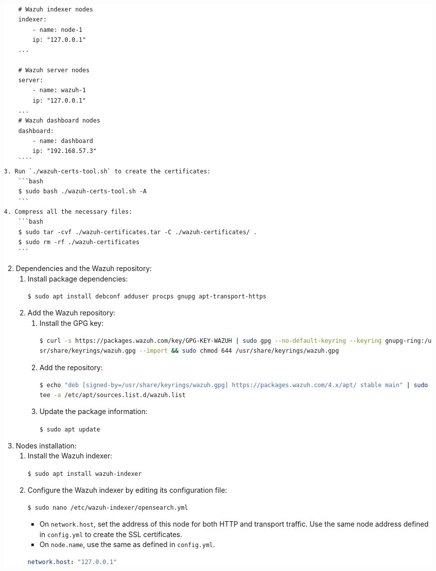         # Wazuh indexer nodes
        indexer:
            - name: node-1
            ip: "127.0.0.1"
        ...

        # Wazuh server nodes
        server:
            - name: wazuh-1
            ip: "127.0.0.1"
        ...
        # Wazuh dashboard nodes
        dashboard:
            - name: dashboard
            ip: "192.168.57.3"
        ````
    3. Run `./wazuh-certs-tool.sh` to create the certificates:
        ```bash
        $ sudo bash ./wazuh-certs-tool.sh -A
        ```
    4. Compress all the necessary files:
        ```bash
        $ sudo tar -cvf ./wazuh-certificates.tar -C ./wazuh-certificates/ .
        $ sudo rm -rf ./wazuh-certificates
        ```
2. Dependencies and the Wazuh repository:
    1. Install package dependencies:
        ```bash
        $ sudo apt install debconf adduser procps gnupg apt-transport-https
        ```
    2. Add the Wazuh repository:
        1. Install the GPG key:
            ```bash
            $ curl -s https://packages.wazuh.com/key/GPG-KEY-WAZUH | sudo gpg --no-default-keyring --keyring gnupg-ring:/usr/share/keyrings/wazuh.gpg --import && sudo chmod 644 /usr/share/keyrings/wazuh.gpg
            ```
        2. Add the repository:
            ```bash
            $ echo "deb [signed-by=/usr/share/keyrings/wazuh.gpg] https://packages.wazuh.com/4.x/apt/ stable main" | sudo tee -a /etc/apt/sources.list.d/wazuh.list
            ```
        3. Update the package information:
            ```bash
            $ sudo apt update
            ```
3. Nodes installation:
    1. Install the Wazuh indexer:
        ```bash
        $ sudo apt install wazuh-indexer
        ```
    2. Configure the Wazuh indexer by editing its configuration file:
        ```bash
        $ sudo nano /etc/wazuh-indexer/opensearch.yml
        ```
        - On `network.host`, set the address of this node for both HTTP and transport traffic. Use the same node address defined in `config.yml` to create the SSL certificates.
        - On `node.name`, use the same as defined in `config.yml`.
        ```yml
        network.host: "127.0.0.1"